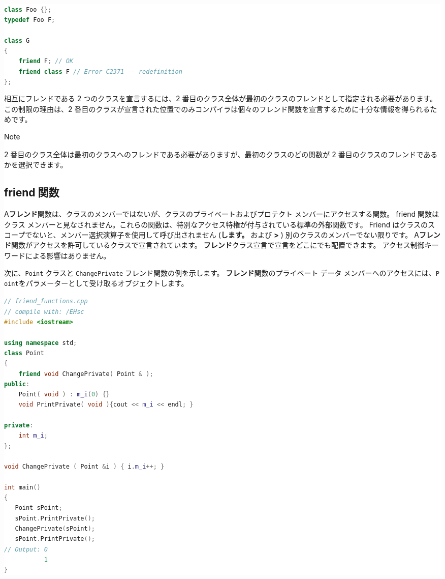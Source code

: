 ```cpp
class Foo {};
typedef Foo F;

class G
{
    friend F; // OK
    friend class F // Error C2371 -- redefinition
};
```

相互にフレンドである 2 つのクラスを宣言するには、2 番目のクラス全体が最初のクラスのフレンドとして指定される必要があります。 この制限の理由は、2 番目のクラスが宣言された位置でのみコンパイラは個々のフレンド関数を宣言するために十分な情報を得られるためです。

> [!NOTE]
>  2 番目のクラス全体は最初のクラスへのフレンドである必要がありますが、最初のクラスのどの関数が 2 番目のクラスのフレンドであるかを選択できます。

## <a name="friend-functions"></a>friend 関数

A**フレンド**関数は、クラスのメンバーではないが、クラスのプライベートおよびプロテクト メンバーにアクセスする関数。 friend 関数はクラス メンバーと見なされません。これらの関数は、特別なアクセス特権が付与されている標準の外部関数です。 Friend はクラスのスコープでないと、メンバー選択演算子を使用して呼び出されません (**します。** および **>** ) 別のクラスのメンバーでない限りです。 A**フレンド**関数がアクセスを許可しているクラスで宣言されています。 **フレンド**クラス宣言で宣言をどこにでも配置できます。 アクセス制御キーワードによる影響はありません。

次に、`Point` クラスと `ChangePrivate` フレンド関数の例を示します。 **フレンド**関数のプライベート データ メンバーへのアクセスには、`Point`をパラメーターとして受け取るオブジェクトします。

```cpp
// friend_functions.cpp
// compile with: /EHsc
#include <iostream>

using namespace std;
class Point
{
    friend void ChangePrivate( Point & );
public:
    Point( void ) : m_i(0) {}
    void PrintPrivate( void ){cout << m_i << endl; }

private:
    int m_i;
};

void ChangePrivate ( Point &i ) { i.m_i++; }

int main()
{
   Point sPoint;
   sPoint.PrintPrivate();
   ChangePrivate(sPoint);
   sPoint.PrintPrivate();
// Output: 0
           1
}
```
